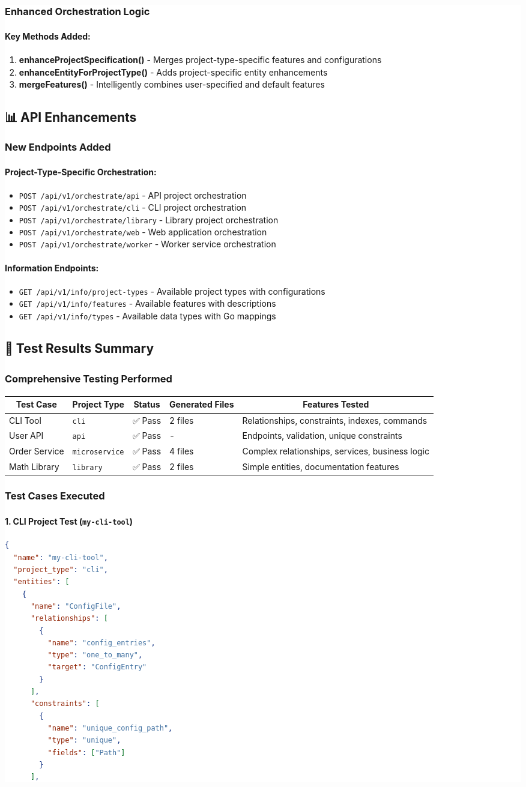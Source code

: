 ### Enhanced Orchestration Logic

#### Key Methods Added:

1. **enhanceProjectSpecification()** - Merges project-type-specific features and configurations
2. **enhanceEntityForProjectType()** - Adds project-specific entity enhancements
3. **mergeFeatures()** - Intelligently combines user-specified and default features

## 📊 API Enhancements

### New Endpoints Added

#### Project-Type-Specific Orchestration:
- `POST /api/v1/orchestrate/api` - API project orchestration
- `POST /api/v1/orchestrate/cli` - CLI project orchestration  
- `POST /api/v1/orchestrate/library` - Library project orchestration
- `POST /api/v1/orchestrate/web` - Web application orchestration
- `POST /api/v1/orchestrate/worker` - Worker service orchestration

#### Information Endpoints:
- `GET /api/v1/info/project-types` - Available project types with configurations
- `GET /api/v1/info/features` - Available features with descriptions
- `GET /api/v1/info/types` - Available data types with Go mappings

## 🧪 Test Results Summary

### Comprehensive Testing Performed

| Test Case | Project Type | Status | Generated Files | Features Tested |
|-----------|--------------|--------|-----------------|-----------------|
| CLI Tool | `cli` | ✅ Pass | 2 files | Relationships, constraints, indexes, commands |
| User API | `api` | ✅ Pass | - | Endpoints, validation, unique constraints |
| Order Service | `microservice` | ✅ Pass | 4 files | Complex relationships, services, business logic |
| Math Library | `library` | ✅ Pass | 2 files | Simple entities, documentation features |

### Test Cases Executed

#### 1. CLI Project Test (`my-cli-tool`)
```json
{
  "name": "my-cli-tool",
  "project_type": "cli",
  "entities": [
    {
      "name": "ConfigFile",
      "relationships": [
        {
          "name": "config_entries",
          "type": "one_to_many",
          "target": "ConfigEntry"
        }
      ],
      "constraints": [
        {
          "name": "unique_config_path",
          "type": "unique",
          "fields": ["Path"]
        }
      ],
```
